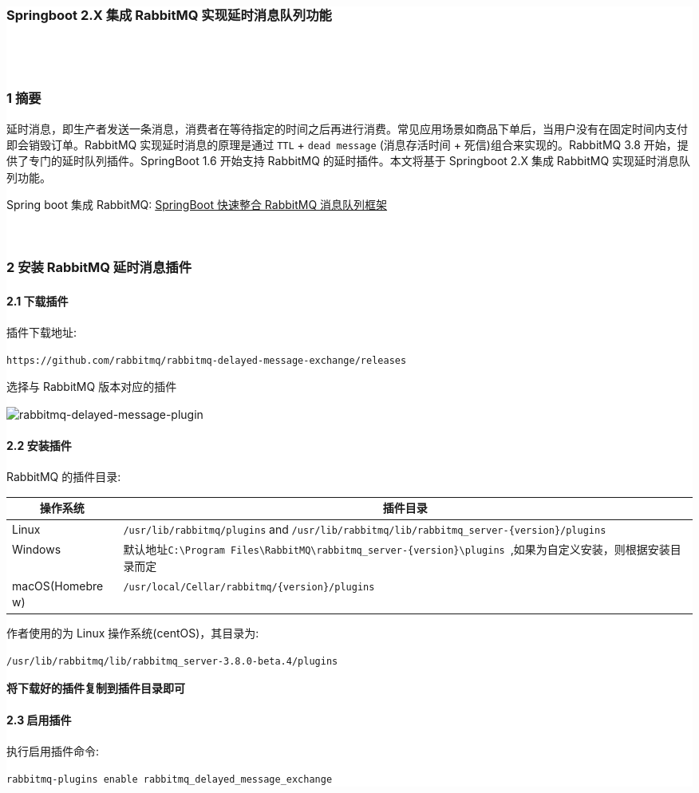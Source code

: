 ### Springboot 2.X 集成 RabbitMQ 实现延时消息队列功能  


​    
​    
### 1 摘要  

延时消息，即生产者发送一条消息，消费者在等待指定的时间之后再进行消费。常见应用场景如商品下单后，当用户没有在固定时间内支付即会销毁订单。RabbitMQ 实现延时消息的原理是通过 `TTL` + `dead message` (消息存活时间 + 死信)组合来实现的。RabbitMQ 3.8 开始，提供了专门的延时队列插件。SpringBoot 1.6 开始支持 RabbitMQ 的延时插件。本文将基于 Springboot 2.X 集成 RabbitMQ 实现延时消息队列功能。  

Spring boot 集成 RabbitMQ: [SpringBoot 快速整合 RabbitMQ 消息队列框架](15.spring_boot_rabbitmq.md "15.spring_boot_rabbitmq.md")  

​    

### 2 安装 RabbitMQ 延时消息插件  

#### 2.1 下载插件  

插件下载地址:  

```
https://github.com/rabbitmq/rabbitmq-delayed-message-exchange/releases
```

选择与 RabbitMQ 版本对应的插件  

![rabbitmq-delayed-message-plugin](https://cdn.jsdelivr.net/gh/Flying9001/images/pic/rabbitmq-delayed-message-plugin.jpg)

#### 2.2 安装插件  

RabbitMQ 的插件目录:  

| 操作系统        | 插件目录                                                     |
| --------------- | ------------------------------------------------------------ |
| Linux           | `/usr/lib/rabbitmq/plugins` and `/usr/lib/rabbitmq/lib/rabbitmq_server-{version}/plugins` |
| Windows         | 默认地址`C:\Program Files\RabbitMQ\rabbitmq_server-{version}\plugins `,如果为自定义安装，则根据安装目录而定 |
| macOS(Homebrew) | `/usr/local/Cellar/rabbitmq/{version}/plugins`               |

作者使用的为 Linux 操作系统(centOS)，其目录为:  

```
/usr/lib/rabbitmq/lib/rabbitmq_server-3.8.0-beta.4/plugins
```

**将下载好的插件复制到插件目录即可**  

#### 2.3 启用插件  

执行启用插件命令:  

```bash
rabbitmq-plugins enable rabbitmq_delayed_message_exchange
```

